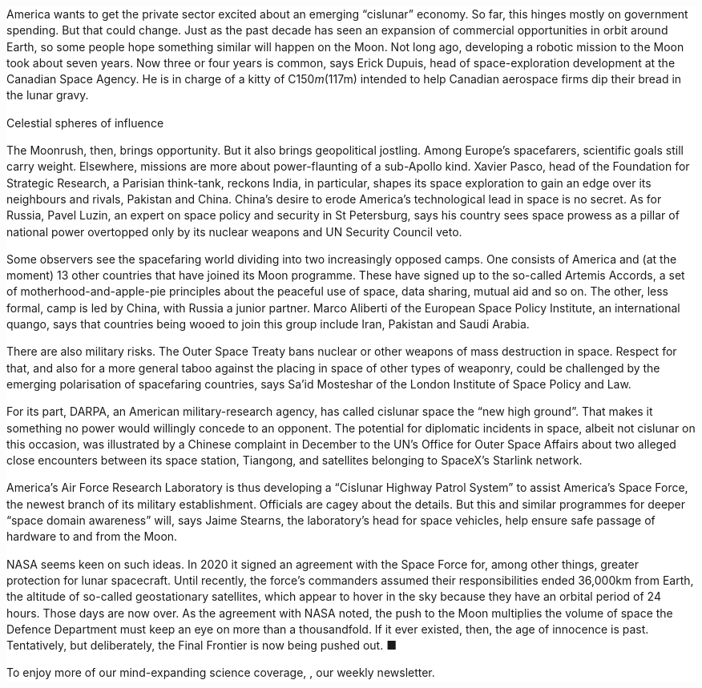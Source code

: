 America wants to get the private sector excited about an emerging “cislunar” economy. So far, this hinges mostly on government spending. But that could change. Just as the past decade has seen an expansion of commercial opportunities in orbit around Earth, so some people hope something similar will happen on the Moon. Not long ago, developing a robotic mission to the Moon took about seven years. Now three or four years is common, says Erick Dupuis, head of space-exploration development at the Canadian Space Agency. He is in charge of a kitty of C$150m ($117m) intended to help Canadian aerospace firms dip their bread in the lunar gravy.

Celestial spheres of influence

The Moonrush, then, brings opportunity. But it also brings geopolitical jostling. Among Europe’s spacefarers, scientific goals still carry weight. Elsewhere, missions are more about power-flaunting of a sub-Apollo kind. Xavier Pasco, head of the Foundation for Strategic Research, a Parisian think-tank, reckons India, in particular, shapes its space exploration to gain an edge over its neighbours and rivals, Pakistan and China. China’s desire to erode America’s technological lead in space is no secret. As for Russia, Pavel Luzin, an expert on space policy and security in St Petersburg, says his country sees space prowess as a pillar of national power overtopped only by its nuclear weapons and UN Security Council veto.

Some observers see the spacefaring world dividing into two increasingly opposed camps. One consists of America and (at the moment) 13 other countries that have joined its Moon programme. These have signed up to the so-called Artemis Accords, a set of motherhood-and-apple-pie principles about the peaceful use of space, data sharing, mutual aid and so on. The other, less formal, camp is led by China, with Russia a junior partner. Marco Aliberti of the European Space Policy Institute, an international quango, says that countries being wooed to join this group include Iran, Pakistan and Saudi Arabia.

There are also military risks. The Outer Space Treaty bans nuclear or other weapons of mass destruction in space. Respect for that, and also for a more general taboo against the placing in space of other types of weaponry, could be challenged by the emerging polarisation of spacefaring countries, says Sa’id Mosteshar of the London Institute of Space Policy and Law.

For its part, DARPA, an American military-research agency, has called cislunar space the “new high ground”. That makes it something no power would willingly concede to an opponent. The potential for diplomatic incidents in space, albeit not cislunar on this occasion, was illustrated by a Chinese complaint in December to the UN’s Office for Outer Space Affairs about two alleged close encounters between its space station, Tiangong, and satellites belonging to SpaceX’s Starlink network.

America’s Air Force Research Laboratory is thus developing a “Cislunar Highway Patrol System” to assist America’s Space Force, the newest branch of its military establishment. Officials are cagey about the details. But this and similar programmes for deeper “space domain awareness” will, says Jaime Stearns, the laboratory’s head for space vehicles, help ensure safe passage of hardware to and from the Moon.

NASA seems keen on such ideas. In 2020 it signed an agreement with the Space Force for, among other things, greater protection for lunar spacecraft. Until recently, the force’s commanders assumed their responsibilities ended 36,000km from Earth, the altitude of so-called geostationary satellites, which appear to hover in the sky because they have an orbital period of 24 hours. Those days are now over. As the agreement with NASA noted, the push to the Moon multiplies the volume of space the Defence Department must keep an eye on more than a thousandfold. If it ever existed, then, the age of innocence is past. Tentatively, but deliberately, the Final Frontier is now being pushed out. ■

To enjoy more of our mind-expanding science coverage, , our weekly newsletter.

